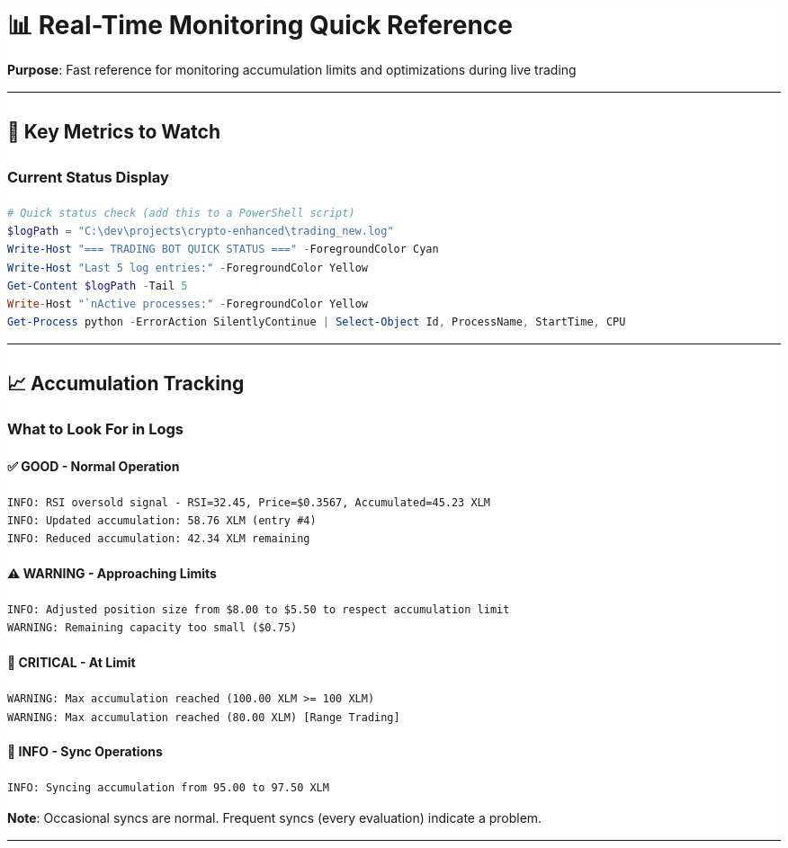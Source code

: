 # 📊 Real-Time Monitoring Quick Reference

**Purpose**: Fast reference for monitoring accumulation limits and optimizations during live trading

---

## 🎯 Key Metrics to Watch

### Current Status Display
```powershell
# Quick status check (add this to a PowerShell script)
$logPath = "C:\dev\projects\crypto-enhanced\trading_new.log"
Write-Host "=== TRADING BOT QUICK STATUS ===" -ForegroundColor Cyan
Write-Host "Last 5 log entries:" -ForegroundColor Yellow
Get-Content $logPath -Tail 5
Write-Host "`nActive processes:" -ForegroundColor Yellow
Get-Process python -ErrorAction SilentlyContinue | Select-Object Id, ProcessName, StartTime, CPU
```

---

## 📈 Accumulation Tracking

### What to Look For in Logs

#### ✅ GOOD - Normal Operation
```
INFO: RSI oversold signal - RSI=32.45, Price=$0.3567, Accumulated=45.23 XLM
INFO: Updated accumulation: 58.76 XLM (entry #4)
INFO: Reduced accumulation: 42.34 XLM remaining
```

#### ⚠️ WARNING - Approaching Limits
```
INFO: Adjusted position size from $8.00 to $5.50 to respect accumulation limit
WARNING: Remaining capacity too small ($0.75)
```

#### 🛑 CRITICAL - At Limit
```
WARNING: Max accumulation reached (100.00 XLM >= 100 XLM)
WARNING: Max accumulation reached (80.00 XLM) [Range Trading]
```

#### 🔄 INFO - Sync Operations
```
INFO: Syncing accumulation from 95.00 to 97.50 XLM
```
**Note**: Occasional syncs are normal. Frequent syncs (every evaluation) indicate a problem.

---